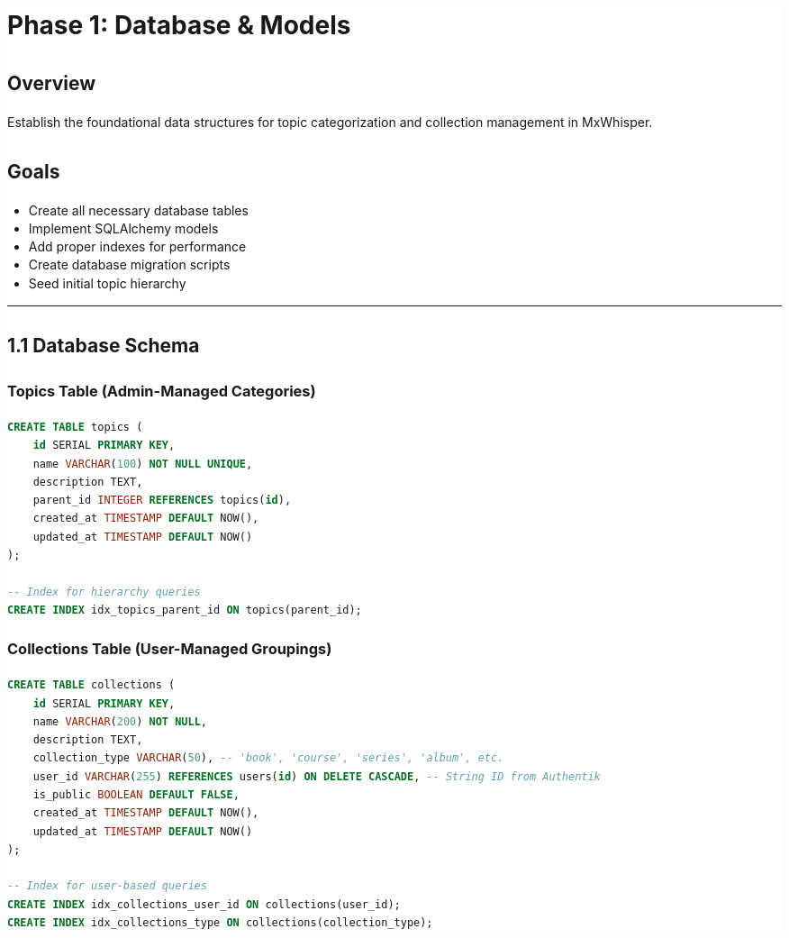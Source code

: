 # Phase 1: Database & Models

## Overview
Establish the foundational data structures for topic categorization and collection management in MxWhisper.

## Goals
- Create all necessary database tables
- Implement SQLAlchemy models
- Add proper indexes for performance
- Create database migration scripts
- Seed initial topic hierarchy

---

## 1.1 Database Schema

### Topics Table (Admin-Managed Categories)
```sql
CREATE TABLE topics (
    id SERIAL PRIMARY KEY,
    name VARCHAR(100) NOT NULL UNIQUE,
    description TEXT,
    parent_id INTEGER REFERENCES topics(id),
    created_at TIMESTAMP DEFAULT NOW(),
    updated_at TIMESTAMP DEFAULT NOW()
);

-- Index for hierarchy queries
CREATE INDEX idx_topics_parent_id ON topics(parent_id);
```

### Collections Table (User-Managed Groupings)
```sql
CREATE TABLE collections (
    id SERIAL PRIMARY KEY,
    name VARCHAR(200) NOT NULL,
    description TEXT,
    collection_type VARCHAR(50), -- 'book', 'course', 'series', 'album', etc.
    user_id VARCHAR(255) REFERENCES users(id) ON DELETE CASCADE, -- String ID from Authentik
    is_public BOOLEAN DEFAULT FALSE,
    created_at TIMESTAMP DEFAULT NOW(),
    updated_at TIMESTAMP DEFAULT NOW()
);

-- Index for user-based queries
CREATE INDEX idx_collections_user_id ON collections(user_id);
CREATE INDEX idx_collections_type ON collections(collection_type);
```
